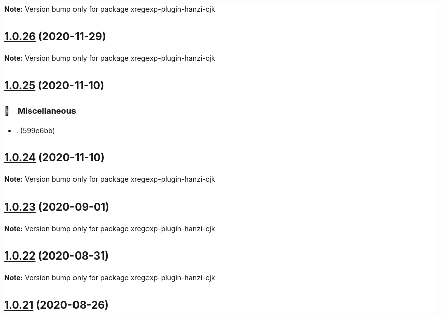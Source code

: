 **Note:** Version bump only for package xregexp-plugin-hanzi-cjk





## [1.0.26](https://github.com/bluelovers/ws-regexp/compare/xregexp-plugin-hanzi-cjk@1.0.25...xregexp-plugin-hanzi-cjk@1.0.26) (2020-11-29)

**Note:** Version bump only for package xregexp-plugin-hanzi-cjk





## [1.0.25](https://github.com/bluelovers/ws-regexp/compare/xregexp-plugin-hanzi-cjk@1.0.24...xregexp-plugin-hanzi-cjk@1.0.25) (2020-11-10)


### 🔖　Miscellaneous

* . ([599e6bb](https://github.com/bluelovers/ws-regexp/commit/599e6bb14bb2694b92edc63b005f682e13474697))





## [1.0.24](https://github.com/bluelovers/ws-regexp/compare/xregexp-plugin-hanzi-cjk@1.0.23...xregexp-plugin-hanzi-cjk@1.0.24) (2020-11-10)

**Note:** Version bump only for package xregexp-plugin-hanzi-cjk





## [1.0.23](https://github.com/bluelovers/ws-regexp/compare/xregexp-plugin-hanzi-cjk@1.0.22...xregexp-plugin-hanzi-cjk@1.0.23) (2020-09-01)

**Note:** Version bump only for package xregexp-plugin-hanzi-cjk





## [1.0.22](https://github.com/bluelovers/ws-regexp/compare/xregexp-plugin-hanzi-cjk@1.0.21...xregexp-plugin-hanzi-cjk@1.0.22) (2020-08-31)

**Note:** Version bump only for package xregexp-plugin-hanzi-cjk





## [1.0.21](https://github.com/bluelovers/ws-regexp/compare/xregexp-plugin-hanzi-cjk@1.0.20...xregexp-plugin-hanzi-cjk@1.0.21) (2020-08-26)
